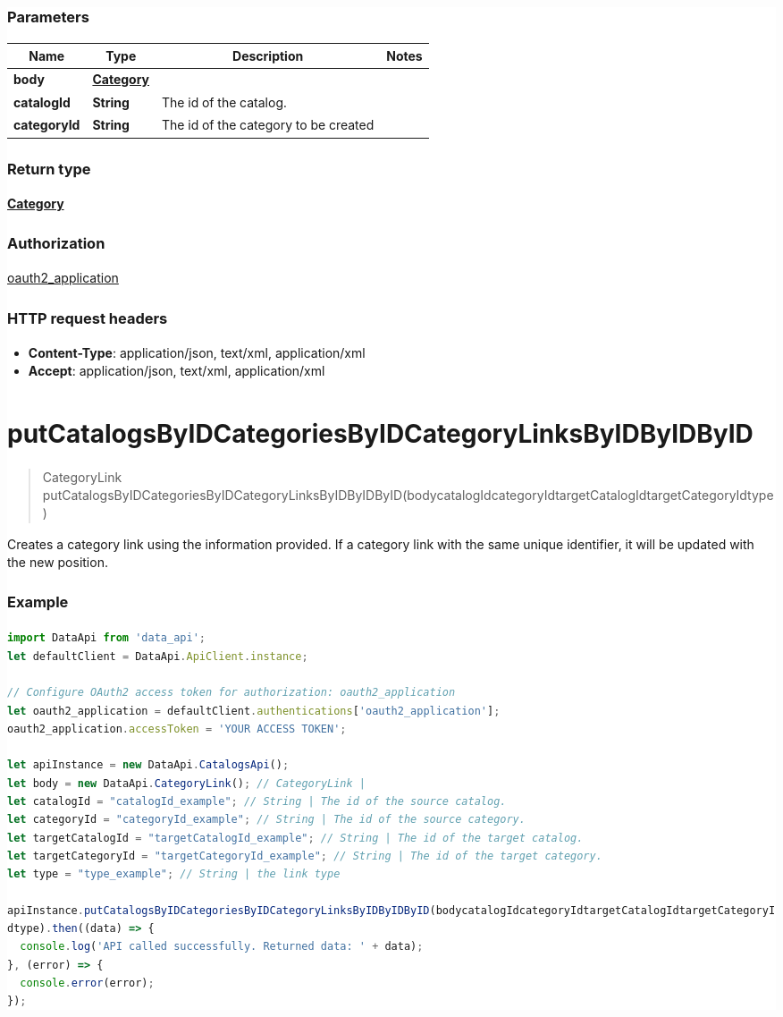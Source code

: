 ### Parameters

Name | Type | Description  | Notes
------------- | ------------- | ------------- | -------------
 **body** | [**Category**](Category.md)|  | 
 **catalogId** | **String**| The id of the catalog. | 
 **categoryId** | **String**| The id of the category to be created | 

### Return type

[**Category**](Category.md)

### Authorization

[oauth2_application](../README.md#oauth2_application)

### HTTP request headers

 - **Content-Type**: application/json, text/xml, application/xml
 - **Accept**: application/json, text/xml, application/xml

<a name="putCatalogsByIDCategoriesByIDCategoryLinksByIDByIDByID"></a>
# **putCatalogsByIDCategoriesByIDCategoryLinksByIDByIDByID**
> CategoryLink putCatalogsByIDCategoriesByIDCategoryLinksByIDByIDByID(bodycatalogIdcategoryIdtargetCatalogIdtargetCategoryIdtype)



Creates a category link using the information provided. If a category link with the same unique identifier,  it will be updated with the new position.

### Example
```javascript
import DataApi from 'data_api';
let defaultClient = DataApi.ApiClient.instance;

// Configure OAuth2 access token for authorization: oauth2_application
let oauth2_application = defaultClient.authentications['oauth2_application'];
oauth2_application.accessToken = 'YOUR ACCESS TOKEN';

let apiInstance = new DataApi.CatalogsApi();
let body = new DataApi.CategoryLink(); // CategoryLink | 
let catalogId = "catalogId_example"; // String | The id of the source catalog.
let categoryId = "categoryId_example"; // String | The id of the source category.
let targetCatalogId = "targetCatalogId_example"; // String | The id of the target catalog.
let targetCategoryId = "targetCategoryId_example"; // String | The id of the target category.
let type = "type_example"; // String | the link type

apiInstance.putCatalogsByIDCategoriesByIDCategoryLinksByIDByIDByID(bodycatalogIdcategoryIdtargetCatalogIdtargetCategoryIdtype).then((data) => {
  console.log('API called successfully. Returned data: ' + data);
}, (error) => {
  console.error(error);
});

```
